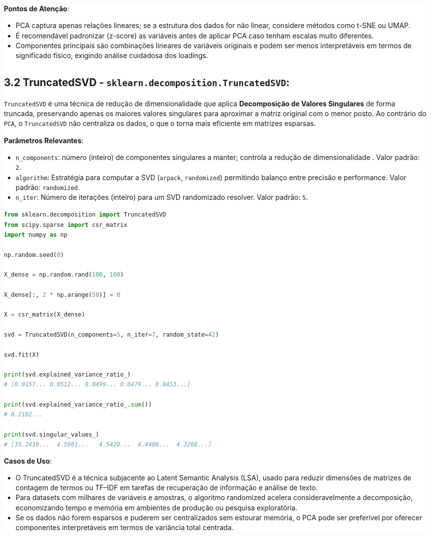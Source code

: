 **Pontos de Atenção**:
 - PCA captura apenas relações lineares; se a estrutura dos dados for não linear, considere métodos como t-SNE ou UMAP.
 - É recomendável padronizar (z-score) as variáveis antes de aplicar PCA caso tenham escalas muito diferentes.
 - Componentes principais são combinações lineares de variáveis originais e podem ser menos interpretáveis em termos de significado físico, exigindo análise cuidadosa dos loadings.

## 3.2 TruncatedSVD - `sklearn.decomposition.TruncatedSVD`: 
`TruncatedSVD` é uma técnica de redução de dimensionalidade que aplica **Decomposição de Valores Singulares** de forma truncada, preservando apenas os maiores valores singulares para aproximar a matriz original com o menor posto. Ao contrário do `PCA`, o `TruncatedSVD` não centraliza os dados, o que o torna mais eficiente em matrizes esparsas. 

**Parâmetros Relevantes**:
 - `n_components`: número (inteiro) de componentes singulares a manter; controla a redução de dimensionalidade . Valor padrão: `2`.
 - `algorithm`: Estratégia para computar a SVD (`arpack`, `randomized`) permitindo balanço entre precisão e performance. Valor padrão: `randomized`.
 - `n_iter`: Número de iterações (inteiro) para um SVD randomizado resolver. Valor padrão: `5`.

```python
from sklearn.decomposition import TruncatedSVD
from scipy.sparse import csr_matrix
import numpy as np

np.random.seed(0)

X_dense = np.random.rand(100, 100)

X_dense[:, 2 * np.arange(50)] = 0

X = csr_matrix(X_dense)

svd = TruncatedSVD(n_components=5, n_iter=7, random_state=42)

svd.fit(X)

print(svd.explained_variance_ratio_)
# [0.0157... 0.0512... 0.0499... 0.0479... 0.0453...]

print(svd.explained_variance_ratio_.sum())
# 0.2102...

print(svd.singular_values_)
# [35.2410...  4.5981...   4.5420...  4.4486...  4.3288...]
```

**Casos de Uso**:
 - O TruncatedSVD é a técnica subjacente ao Latent Semantic Analysis (LSA), usado para reduzir dimensões de matrizes de contagem de termos ou TF–IDF em tarefas de recuperação de informação e análise de texto.
 - Para datasets com milhares de variáveis e amostras, o algoritmo randomized acelera consideravelmente a decomposição, economizando tempo e memória em ambientes de produção ou pesquisa exploratória.
 - Se os dados não forem esparsos e puderem ser centralizados sem estourar memória, o PCA pode ser preferível por oferecer componentes interpretáveis em termos de variância total centrada.
